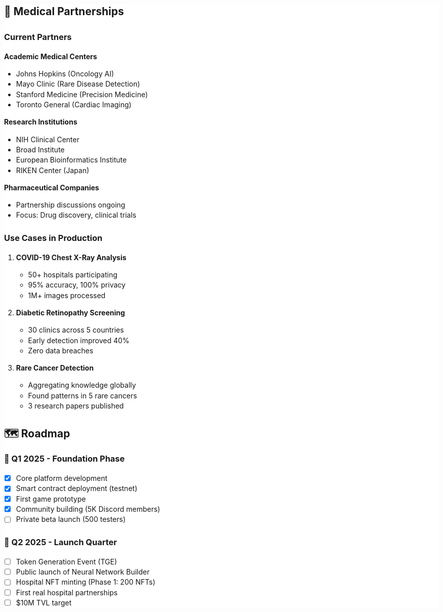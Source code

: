 ## 🏥 Medical Partnerships

### Current Partners

**Academic Medical Centers**
- Johns Hopkins (Oncology AI)
- Mayo Clinic (Rare Disease Detection)
- Stanford Medicine (Precision Medicine)
- Toronto General (Cardiac Imaging)

**Research Institutions**
- NIH Clinical Center
- Broad Institute
- European Bioinformatics Institute
- RIKEN Center (Japan)

**Pharmaceutical Companies**
- Partnership discussions ongoing
- Focus: Drug discovery, clinical trials

### Use Cases in Production

1. **COVID-19 Chest X-Ray Analysis**
   - 50+ hospitals participating
   - 95% accuracy, 100% privacy
   - 1M+ images processed

2. **Diabetic Retinopathy Screening**
   - 30 clinics across 5 countries
   - Early detection improved 40%
   - Zero data breaches

3. **Rare Cancer Detection**
   - Aggregating knowledge globally
   - Found patterns in 5 rare cancers
   - 3 research papers published

## 🗺️ Roadmap

### 🏁 Q1 2025 - Foundation Phase
- [x] Core platform development
- [x] Smart contract deployment (testnet)
- [x] First game prototype
- [x] Community building (5K Discord members)
- [ ] Private beta launch (500 testers)

### 🚀 Q2 2025 - Launch Quarter
- [ ] Token Generation Event (TGE)
- [ ] Public launch of Neural Network Builder
- [ ] Hospital NFT minting (Phase 1: 200 NFTs)
- [ ] First real hospital partnerships
- [ ] $10M TVL target
